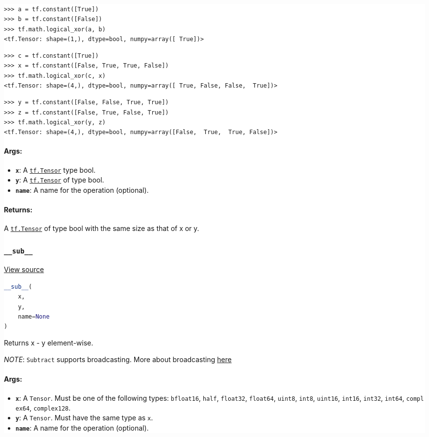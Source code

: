 

```
>>> a = tf.constant([True])
>>> b = tf.constant([False])
>>> tf.math.logical_xor(a, b)
<tf.Tensor: shape=(1,), dtype=bool, numpy=array([ True])>
```

```
>>> c = tf.constant([True])
>>> x = tf.constant([False, True, True, False])
>>> tf.math.logical_xor(c, x)
<tf.Tensor: shape=(4,), dtype=bool, numpy=array([ True, False, False,  True])>
```

```
>>> y = tf.constant([False, False, True, True])
>>> z = tf.constant([False, True, False, True])
>>> tf.math.logical_xor(y, z)
<tf.Tensor: shape=(4,), dtype=bool, numpy=array([False,  True,  True, False])>
```

#### Args:


* <b>`x`</b>: A <a href="../tf/Tensor.md"><code>tf.Tensor</code></a> type bool.
* <b>`y`</b>: A <a href="../tf/Tensor.md"><code>tf.Tensor</code></a> of type bool.
* <b>`name`</b>: A name for the operation (optional).


#### Returns:

A <a href="../tf/Tensor.md"><code>tf.Tensor</code></a> of type bool with the same size as that of x or y.


<h3 id="__sub__"><code>__sub__</code></h3>

<a target="_blank" href="/code/stable/tensorflow/python/ops/math_ops.py">View source</a>

``` python
__sub__(
    x,
    y,
    name=None
)
```

Returns x - y element-wise.

*NOTE*: `Subtract` supports broadcasting. More about broadcasting
[here](http://docs.scipy.org/doc/numpy/user/basics.broadcasting.html)

#### Args:


* <b>`x`</b>: A `Tensor`. Must be one of the following types: `bfloat16`, `half`, `float32`, `float64`, `uint8`, `int8`, `uint16`, `int16`, `int32`, `int64`, `complex64`, `complex128`.
* <b>`y`</b>: A `Tensor`. Must have the same type as `x`.
* <b>`name`</b>: A name for the operation (optional).
